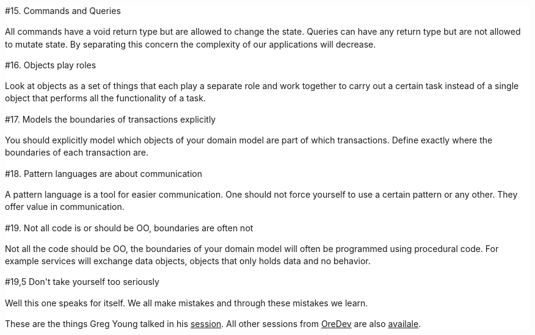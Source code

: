 #15. Commands and Queries

All commands have a void return type but are allowed to change the state. Queries can have any return type but are not allowed to mutate state. By separating this concern the complexity of our applications will decrease.

#16. Objects play roles

Look at objects as a set of things that each play a separate role and work together to carry out a certain task instead of a single object that performs all the functionality of a task.
	
#17. Models the boundaries of transactions explicitly
	
You should explicitly model which objects of your domain model are part of which transactions. Define exactly where the boundaries of each transaction are.

#18. Pattern languages are about communication

A pattern language is a tool for easier communication. One should not force yourself to use a certain pattern or any other. They offer value in communication.

#19. Not all code is or should be OO, boundaries are often not

Not all the code should be OO, the boundaries of your domain model will often be programmed using procedural code. For example services will exchange data objects, objects that only holds data and no behavior.
	
#19,5 Don\'t take yourself too seriously

Well this one speaks for itself. We all make mistakes and through these mistakes we learn.

These are the things Greg Young talked in his [session](http://vimeo.com/17151526). All other sessions from [OreDev](http://oredev.org/2010) are also [availale](http://vimeo.com/user2649908).